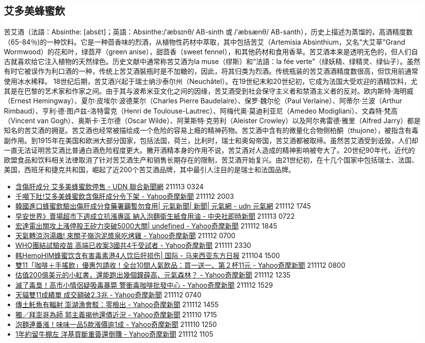 ## 艾多美蜂蜜飲

苦艾酒（法語：Absinthe: [absɛ̃t]；英語：Absinthe:/ˈæbsɪnθ/ AB-sinth 或 /ˈæbsænθ/ AB-santh），历史上描述为蒸馏的，高酒精度数（65-84％)的一种饮料。它是一种茴香味的烈酒，从植物性药材中萃取，其中包括苦艾（Artemisia Absinthium，又名“大艾草”Grand Wormwood）的花和叶，绿茴芹（green anise），甜茴香（sweet fennel），和其他药材和食用香草。苦艾酒本来是透明无色的，但人们自古就喜欢给它注入植物的天然绿色。历史文献中通常称苦艾酒为la muse（缪斯）和“法語：la fée verte”（绿妖精、绿精灵、绿仙子）。虽然有时它被误作为利口酒的一种，传统上苦艾酒裝瓶时是不加糖的，因此，将其归类为烈酒。传统瓶装的苦艾酒酒精度数很高，但饮用前通常使用冰水稀释。
18世纪后期，苦艾酒兴起于瑞士纳沙泰尔州（Neuchâtel）。在19世纪末和20世纪初，它成为法国大受欢迎的酒精饮料，尤其是在巴黎的艺术家和作家之间。由于其与波希米亚文化之间的因缘，苦艾酒受到社会保守主义者和禁酒主义者的反对。欧内斯特·海明威（Ernest Hemingway）、夏尔·皮埃尔·波德莱尔（Charles Pierre Baudelaire）、保罗·魏尔伦（Paul Verlaine）、阿蒂尔·兰波（Arthur Rimbaud）、亨利·德·图卢兹-洛特雷克（Henri de Toulouse-Lautrec）、阿梅代奥·莫迪利亚尼（Amedeo Modigliani）、文森特·梵高（Vincent van Gogh）、奥斯卡·王尔德（Oscar Wilde）、阿莱斯特·克劳利（Aleister Crowley）以及阿尔弗雷德·雅里（Alfred Jarry）都是知名的苦艾酒的拥趸。苦艾酒也经常被描绘成一个危险的容易上瘾的精神药物。苦艾酒中含有的微量化合物侧柏酮（thujone），被指含有毒副作用。到1915年在美国和欧洲大部分国家，包括法国，荷兰，比利时，瑞士和奥匈帝国，苦艾酒都被取缔。虽然苦艾酒受到诋毁，人们却一直无法证明苦艾酒比普通白酒危险程度更大。撇开酒精本身的作用不说，苦艾酒对人造成的精神影响被夸大了。20世纪90年代，近代的欧盟食品和饮料相关法律取消了针对苦艾酒生产和销售长期存在的限制，苦艾酒开始复兴。由21世纪初，在十几个国家中包括瑞士、法国、美国，西班牙和捷克共和国，崛起了近200个苦艾酒品牌，其中最引人注目的是瑞士和法国品牌。
- [含傷肝成分 艾多美蜂蜜飲停售 - UDN 聯合新聞網](https://udn.com/news/story/7266/5887505 "含傷肝成分 艾多美蜂蜜飲停售 - UDN 聯合新聞網") 211113 0324
- [千噸下肚!艾多美蜂蜜飲含傷肝成分令下架 - Yahoo奇摩新聞](https://tw.tv.yahoo.com/%E5%8D%83%E5%99%B8%E4%B8%8B%E8%82%9A-%E8%89%BE%E5%A4%9A%E7%BE%8E%E8%9C%82%E8%9C%9C%E9%A3%B2%E5%90%AB%E5%82%B7%E8%82%9D%E6%88%90%E5%88%86-%E4%BB%A4%E4%B8%8B%E6%9E%B6-114900717.html?chat=1 "千噸下肚!艾多美蜂蜜飲含傷肝成分令下架 - Yahoo奇摩新聞") 211112 2003
- [韓國進口蜂蜜飲驗出傷肝成分食藥署籲暫勿食用| 元氣新聞| 新聞| 元氣網 - udn 元氣網](https://health.udn.com/health/story/5999/5886619?from=udn-indexnewnews_ch1005 "韓國進口蜂蜜飲驗出傷肝成分食藥署籲暫勿食用| 元氣新聞| 新聞| 元氣網 - udn 元氣網") 211112 1745
- [早安世界》賣場超市下週成立抗漲專區 納入泡麵衛生紙食用油 - 中央社即時新聞](https://www.cna.com.tw/news/firstnews/202111135001.aspx "早安世界》賣場超市下週成立抗漲專區 納入泡麵衛生紙食用油 - 中央社即時新聞") 211113 0722
- [宏達電出關攻上漲停股王矽力突破5000大關| undefined - Yahoo奇摩新聞](https://tw.yahoo.com/tv/%E5%AE%8F%E9%81%94%E9%9B%BB%E5%87%BA%E9%97%9C%E6%94%BB%E4%B8%8A%E6%BC%B2%E5%81%9C-%E8%82%A1%E7%8E%8B%E7%9F%BD%E5%8A%9B%E7%AA%81%E7%A0%B45000%E5%A4%A7%E9%97%9C-104503145.html?chat=1 "宏達電出關攻上漲停股王矽力突破5000大關| undefined - Yahoo奇摩新聞") 211112 1845
- [天氣轉涼泡湯趣! 來關子嶺泡泥漿泉吃烤雞 - Yahoo奇摩新聞](https://tw.yahoo.com/tv/%E5%A4%A9%E6%B0%A3%E8%BD%89%E6%B6%BC%E6%B3%A1%E6%B9%AF%E8%B6%A3-%E4%BE%86%E9%97%9C%E5%AD%90%E5%B6%BA%E6%B3%A1%E6%B3%A5%E6%BC%BF%E6%B3%89%E5%90%83%E7%83%A4%E9%9B%9E-230004029.html?chat=1 "天氣轉涼泡湯趣! 來關子嶺泡泥漿泉吃烤雞 - Yahoo奇摩新聞") 211112 0700
- [WHO團結試驗疫苗 高端已收案3國共4千受試者 - Yahoo奇摩新聞](https://tw.yahoo.com/tv/who%E5%9C%98%E7%B5%90%E8%A9%A6%E9%A9%97%E7%96%AB%E8%8B%97-%E9%AB%98%E7%AB%AF%E5%B7%B2%E6%94%B6%E6%A1%883%E5%9C%8B%E5%85%B14%E5%8D%83%E5%8F%97%E8%A9%A6%E8%80%85-153003819.html "WHO團結試驗疫苗 高端已收案3國共4千受試者 - Yahoo奇摩新聞") 211111 2330
- [韩HemoHIM蜂蜜饮含有害毒素港4人饮后肝损伤| 国际 - 马来西亚东方日报](https://www.orientaldaily.com.my/news/international/2021/11/04/448026 "韩HemoHIM蜂蜜饮含有害毒素港4人饮后肝损伤| 国际 - 马来西亚东方日报") 211104 1500
- [雙11「咖啡＋手搖飲」優惠包請收！全台10間人氣飲品：買一送一、第２杯11元 - Yahoo奇摩新聞](https://tw.news.yahoo.com/%E9%9B%9911-%E5%92%96%E5%95%A1-%E6%89%8B%E6%90%96%E9%A3%B2-%E5%84%AA%E6%83%A0%E5%8C%85%E8%AB%8B%E6%94%B6-%E5%85%A8%E5%8F%B010%E9%96%93%E4%BA%BA%E6%B0%A3%E9%A3%B2%E5%93%81-000000524.html "雙11「咖啡＋手搖飲」優惠包請收！全台10間人氣飲品：買一送一、第２杯11元 - Yahoo奇摩新聞") 211112 0800
- [估值200億美元的小紅書，還能跑出幾個鐘薛高、元氣森林？ - Yahoo奇摩新聞](https://tw.news.yahoo.com/%E4%BC%B0%E5%80%BC-200-%E5%84%84%E7%BE%8E%E5%85%83%E7%9A%84%E5%B0%8F%E7%B4%85%E6%9B%B8%EF%BC%8C%E9%82%84%E8%83%BD%E8%B7%91%E5%87%BA%E5%B9%BE%E5%80%8B%E9%90%98%E8%96%9B%E9%AB%98%E3%80%81%E5%85%83%E6%B0%A3%E6%A3%AE%E6%9E%97%EF%BC%9F-043524293.html "估值200億美元的小紅書，還能跑出幾個鐘薛高、元氣森林？ - Yahoo奇摩新聞") 211112 1235
- [滅了毒梟！高市小情侶疑吸毒暴斃 警衝毒咖啡批發中心 - Yahoo奇摩新聞](https://tw.news.yahoo.com/%E6%BB%85%E4%BA%86%E6%AF%92%E6%A2%9F-%E9%AB%98%E5%B8%82%E5%B0%8F%E6%83%85%E4%BE%B6%E7%96%91%E5%90%B8%E6%AF%92%E6%9A%B4%E6%96%83-%E8%AD%A6%E8%A1%9D%E6%AF%92%E5%92%96%E5%95%A1%E6%89%B9%E7%99%BC%E4%B8%AD%E5%BF%83-072952312.html "滅了毒梟！高市小情侶疑吸毒暴斃 警衝毒咖啡批發中心 - Yahoo奇摩新聞") 211112 1529
- [天貓雙11成績單 成交額破2.3兆 - Yahoo奇摩新聞](https://tw.news.yahoo.com/%E5%A4%A9%E8%B2%93%E9%9B%9911%E6%88%90%E7%B8%BE%E5%96%AE-%E6%88%90%E4%BA%A4%E9%A1%8D%E7%A0%B42-3%E5%85%86-234031876.html "天貓雙11成績單 成交額破2.3兆 - Yahoo奇摩新聞") 211112 0740
- [傳土魠魚有輻射 澎湖漁會駁：零檢出 - Yahoo奇摩新聞](https://tw.news.yahoo.com/%E5%82%B3%E5%9C%9F%E9%AD%A0%E9%AD%9A%E6%9C%89%E8%BC%BB%E5%B0%84-%E6%BE%8E%E6%B9%96%E6%BC%81%E6%9C%83%E9%A7%81-%E9%9B%B6%E6%AA%A2%E5%87%BA-065526031.html "傳土魠魚有輻射 澎湖漁會駁：零檢出 - Yahoo奇摩新聞") 211112 1455
- [獨／拜澎哥為師 郭主義揭他還債近況 - Yahoo奇摩新聞](https://tw.news.yahoo.com/%E7%8D%A8-%E6%8B%9C%E6%BE%8E%E5%93%A5%E7%82%BA%E5%B8%AB-%E9%83%AD%E4%B8%BB%E7%BE%A9%E6%8F%AD%E4%BB%96%E9%82%84%E5%82%B5%E8%BF%91%E6%B3%81-091503314.html "獨／拜澎哥為師 郭主義揭他還債近況 - Yahoo奇摩新聞") 211110 1715
- [泡麵連番漲！味味一品5款漲價逾1成 - Yahoo奇摩新聞](https://tw.news.yahoo.com/%E6%B3%A1%E9%BA%B5%E9%80%A3%E7%95%AA%E6%BC%B2-%E5%91%B3%E5%91%B3-%E5%93%815%E6%AC%BE%E6%BC%B2%E5%83%B9%E9%80%BE1%E6%88%90-045023697.html "泡麵連番漲！味味一品5款漲價逾1成 - Yahoo奇摩新聞") 211110 1250
- [1年約留牛棚左 洋基買斷重簽還倒賺 - Yahoo奇摩新聞](https://tw.news.yahoo.com/1%E5%B9%B4%E7%B4%84%E7%95%99%E7%89%9B%E6%A3%9A%E5%B7%A6-%E6%B4%8B%E5%9F%BA%E8%B2%B7%E6%96%B7%E9%87%8D%E7%B0%BD%E9%82%84%E5%80%92%E8%B3%BA-030549422.html "1年約留牛棚左 洋基買斷重簽還倒賺 - Yahoo奇摩新聞") 211112 1105
